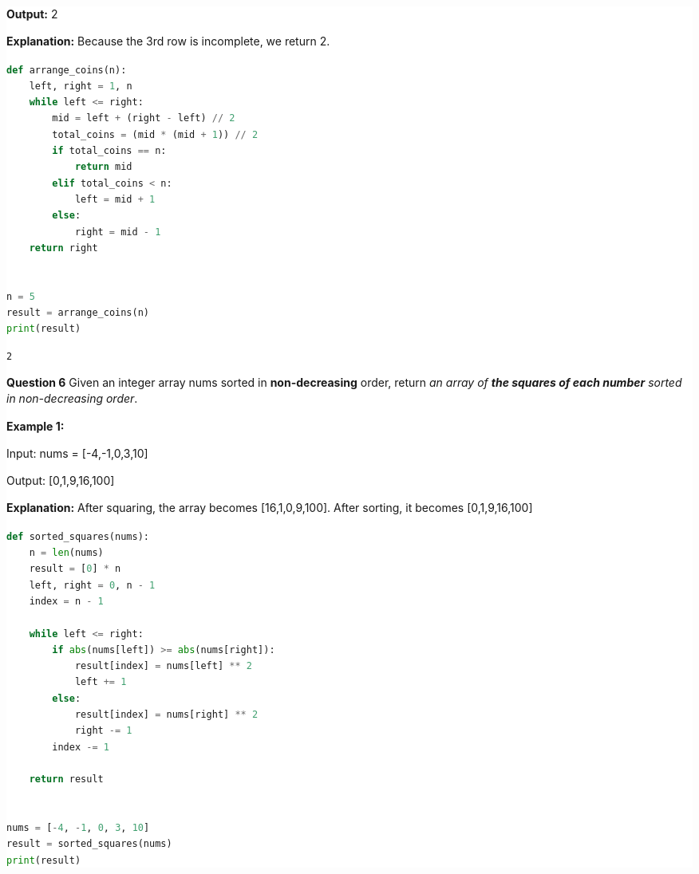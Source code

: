 **Output:** 2

**Explanation:** Because the 3rd row is incomplete, we return 2.

</aside>


```python
def arrange_coins(n):
    left, right = 1, n
    while left <= right:
        mid = left + (right - left) // 2
        total_coins = (mid * (mid + 1)) // 2
        if total_coins == n:
            return mid
        elif total_coins < n:
            left = mid + 1
        else:
            right = mid - 1
    return right
     

n = 5
result = arrange_coins(n)
print(result)
```

    2
    

<aside>

**Question 6**
Given an integer array nums sorted in **non-decreasing** order, return *an array of **the squares of each number** sorted in non-decreasing order*.

**Example 1:**

Input: nums = [-4,-1,0,3,10]

Output: [0,1,9,16,100]

**Explanation:** After squaring, the array becomes [16,1,0,9,100].
After sorting, it becomes [0,1,9,16,100]

</aside>


```python
def sorted_squares(nums):
    n = len(nums)
    result = [0] * n
    left, right = 0, n - 1
    index = n - 1

    while left <= right:
        if abs(nums[left]) >= abs(nums[right]):
            result[index] = nums[left] ** 2
            left += 1
        else:
            result[index] = nums[right] ** 2
            right -= 1
        index -= 1

    return result
     

nums = [-4, -1, 0, 3, 10]
result = sorted_squares(nums)
print(result)
```
